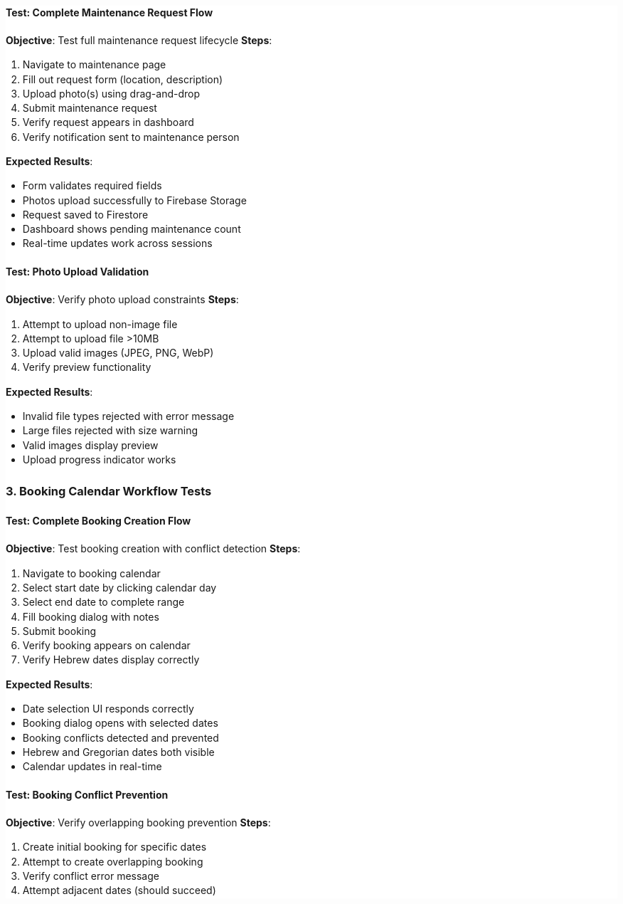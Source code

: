 #### Test: Complete Maintenance Request Flow
**Objective**: Test full maintenance request lifecycle
**Steps**:
1. Navigate to maintenance page
2. Fill out request form (location, description)
3. Upload photo(s) using drag-and-drop
4. Submit maintenance request
5. Verify request appears in dashboard
6. Verify notification sent to maintenance person

**Expected Results**:
- Form validates required fields
- Photos upload successfully to Firebase Storage
- Request saved to Firestore
- Dashboard shows pending maintenance count
- Real-time updates work across sessions

#### Test: Photo Upload Validation
**Objective**: Verify photo upload constraints
**Steps**:
1. Attempt to upload non-image file
2. Attempt to upload file >10MB
3. Upload valid images (JPEG, PNG, WebP)
4. Verify preview functionality

**Expected Results**:
- Invalid file types rejected with error message
- Large files rejected with size warning
- Valid images display preview
- Upload progress indicator works

### 3. Booking Calendar Workflow Tests

#### Test: Complete Booking Creation Flow
**Objective**: Test booking creation with conflict detection
**Steps**:
1. Navigate to booking calendar
2. Select start date by clicking calendar day
3. Select end date to complete range
4. Fill booking dialog with notes
5. Submit booking
6. Verify booking appears on calendar
7. Verify Hebrew dates display correctly

**Expected Results**:
- Date selection UI responds correctly
- Booking dialog opens with selected dates
- Booking conflicts detected and prevented
- Hebrew and Gregorian dates both visible
- Calendar updates in real-time

#### Test: Booking Conflict Prevention
**Objective**: Verify overlapping booking prevention
**Steps**:
1. Create initial booking for specific dates
2. Attempt to create overlapping booking
3. Verify conflict error message
4. Attempt adjacent dates (should succeed)
